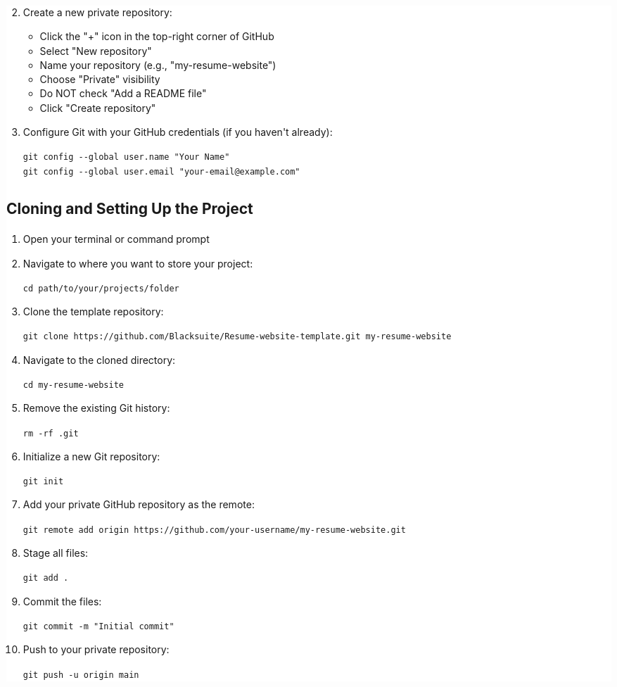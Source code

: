 2. Create a new private repository:
   - Click the "+" icon in the top-right corner of GitHub
   - Select "New repository"
   - Name your repository (e.g., "my-resume-website")
   - Choose "Private" visibility
   - Do NOT check "Add a README file"
   - Click "Create repository"

3. Configure Git with your GitHub credentials (if you haven't already):
   ```
   git config --global user.name "Your Name"
   git config --global user.email "your-email@example.com"
   ```

## Cloning and Setting Up the Project

1. Open your terminal or command prompt

2. Navigate to where you want to store your project:
   ```
   cd path/to/your/projects/folder
   ```

3. Clone the template repository:
   ```
   git clone https://github.com/Blacksuite/Resume-website-template.git my-resume-website
   ```

4. Navigate to the cloned directory:
   ```
   cd my-resume-website
   ```

5. Remove the existing Git history:
   ```
   rm -rf .git
   ```

6. Initialize a new Git repository:
   ```
   git init
   ```

7. Add your private GitHub repository as the remote:
   ```
   git remote add origin https://github.com/your-username/my-resume-website.git
   ```

8. Stage all files:
   ```
   git add .
   ```

9. Commit the files:
   ```
   git commit -m "Initial commit"
   ```

10. Push to your private repository:
    ```
    git push -u origin main
    ```
